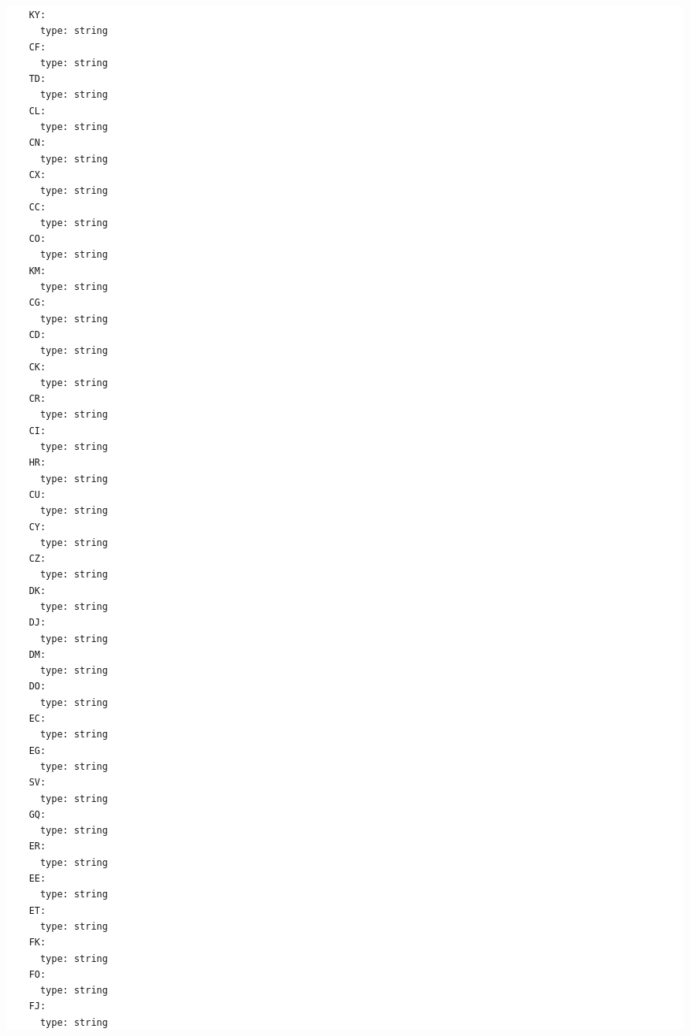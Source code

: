         KY:
          type: string
        CF:
          type: string
        TD:
          type: string
        CL:
          type: string
        CN:
          type: string
        CX:
          type: string
        CC:
          type: string
        CO:
          type: string
        KM:
          type: string
        CG:
          type: string
        CD:
          type: string
        CK:
          type: string
        CR:
          type: string
        CI:
          type: string
        HR:
          type: string
        CU:
          type: string
        CY:
          type: string
        CZ:
          type: string
        DK:
          type: string
        DJ:
          type: string
        DM:
          type: string
        DO:
          type: string
        EC:
          type: string
        EG:
          type: string
        SV:
          type: string
        GQ:
          type: string
        ER:
          type: string
        EE:
          type: string
        ET:
          type: string
        FK:
          type: string
        FO:
          type: string
        FJ:
          type: string